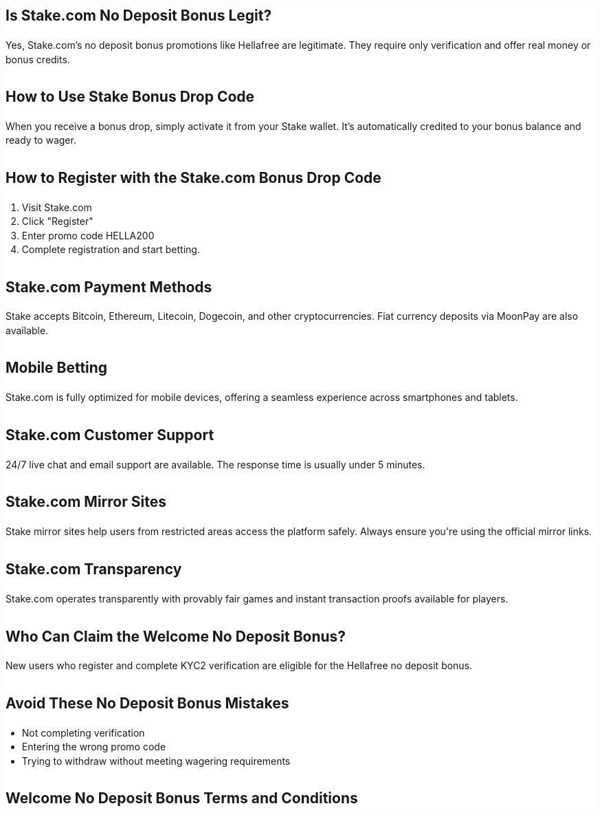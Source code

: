 ## **Is Stake.com No Deposit Bonus Legit?** 
Yes, Stake.com’s no deposit bonus promotions like Hellafree are legitimate. They require only verification and offer real money or bonus credits.

## **How to Use Stake Bonus Drop Code** 
When you receive a bonus drop, simply activate it from your Stake wallet. It’s automatically credited to your bonus balance and ready to wager.

## **How to Register with the Stake.com Bonus Drop Code**

1.  Visit Stake.com
2.  Click "Register"
3.  Enter promo code HELLA200
4.  Complete registration and start betting.

## **Stake.com Payment Methods** 
Stake accepts Bitcoin, Ethereum, Litecoin, Dogecoin, and other cryptocurrencies. Fiat currency deposits via MoonPay are also available.

## **Mobile Betting** 
Stake.com is fully optimized for mobile devices, offering a seamless experience across smartphones and tablets.

## **Stake.com Customer Support** 
24/7 live chat and email support are available. The response time is usually under 5 minutes.

## **Stake.com Mirror Sites** 
Stake mirror sites help users from restricted areas access the platform safely. Always ensure you're using the official mirror links.

## **Stake.com Transparency** 
Stake.com operates transparently with provably fair games and instant transaction proofs available for players.

## **Who Can Claim the Welcome No Deposit Bonus?** 
New users who register and complete KYC2 verification are eligible for the Hellafree no deposit bonus.

## **Avoid These No Deposit Bonus Mistakes**

*   Not completing verification
*   Entering the wrong promo code
*   Trying to withdraw without meeting wagering requirements

## **Welcome No Deposit Bonus Terms and Conditions**
